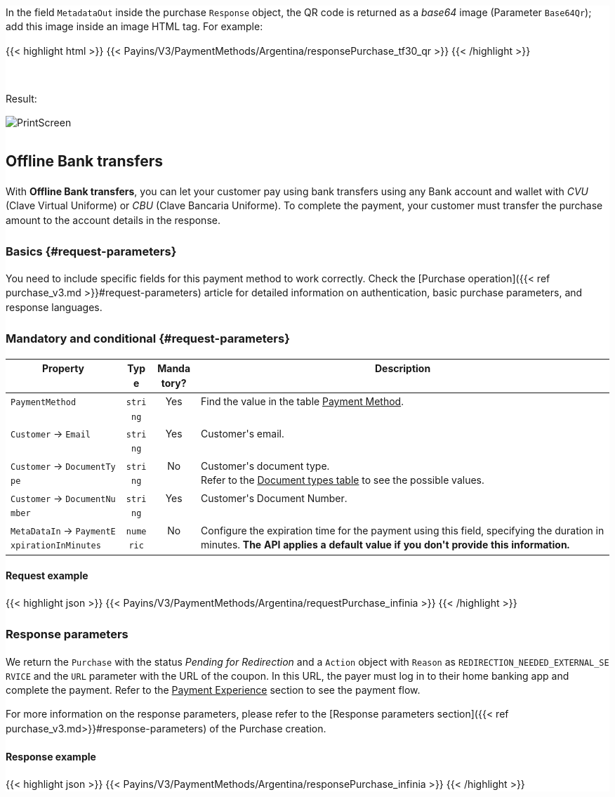 In the field `MetadataOut` inside the purchase `Response` object, the QR code is returned as a _base64_ image (Parameter `Base64Qr`); add this image inside an image HTML tag. For example:

{{< highlight html >}}
{{< Payins/V3/PaymentMethods/Argentina/responsePurchase_tf30_qr >}}
{{< /highlight >}}

<br>

Result:

<img src="/assets/QRTransferencias30.png" width="40%" alt="PrintScreen"/>

## Offline Bank transfers
With **Offline Bank transfers**, you can let your customer pay using bank transfers using any Bank account and wallet with _CVU_ (Clave Virtual Uniforme) or _CBU_ (Clave Bancaria Uniforme). To complete the payment, your customer must transfer the purchase amount to the account details in the response.

### Basics {#request-parameters}
You need to include specific fields for this payment method to work correctly. Check the [Purchase operation]({{< ref purchase_v3.md >}}#request-parameters) article for detailed information on authentication, basic purchase parameters, and response languages.

### Mandatory and conditional {#request-parameters}

| Property | Type | Mandatory? | Description |
|---|:-:|:-:|---|
| `PaymentMethod` | `string` | Yes | Find the value in the table [Payment Method](/en/docs/payment-methods/argentina.html#payment-methods). |
| `Customer` → `Email` | `string` | Yes | Customer's email. |
| `Customer` → `DocumentType` | `string` | No | Customer's document type.<br>Refer to the [Document types table](/en/docs/payment-methods/argentina.html#document-types) to see the possible values. |
| `Customer` → `DocumentNumber` | `string` | Yes | Customer's Document Number. |
| `MetaDataIn` → `PaymentExpirationInMinutes` | `numeric` | No | Configure the expiration time for the payment using this field, specifying the duration in minutes. **The API applies a default value if you don't provide this information.** |

#### Request example
{{< highlight json >}}
{{< Payins/V3/PaymentMethods/Argentina/requestPurchase_infinia >}}
{{< /highlight >}}

### Response parameters
We return the `Purchase` with the status _Pending for Redirection_ and a `Action` object with `Reason` as `REDIRECTION_NEEDED_EXTERNAL_SERVICE` and the `URL` parameter with the URL of the coupon. In this URL, the payer must log in to their home banking app and complete the payment. Refer to the [Payment Experience](#payment-experience) section to see the payment flow.

For more information on the response parameters, please refer to the [Response parameters section]({{< ref purchase_v3.md>}}#response-parameters) of the Purchase creation.

#### Response example
{{< highlight json >}}
{{< Payins/V3/PaymentMethods/Argentina/responsePurchase_infinia >}}
{{< /highlight >}}

